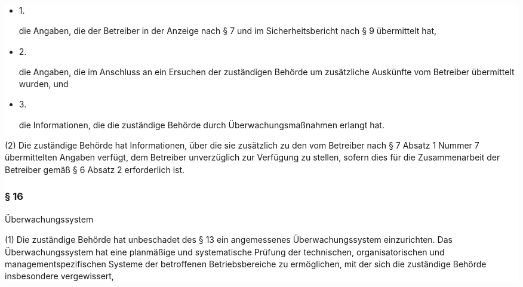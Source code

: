   - 1\.
    
    <div style="">
    
    die Angaben, die der Betreiber in der Anzeige nach § 7 und im
    Sicherheitsbericht nach § 9 übermittelt hat,
    
    </div>

  - 2\.
    
    <div style="">
    
    die Angaben, die im Anschluss an ein Ersuchen der zuständigen
    Behörde um zusätzliche Auskünfte vom Betreiber übermittelt wurden,
    und
    
    </div>

  - 3\.
    
    <div style="">
    
    die Informationen, die die zuständige Behörde durch
    Überwachungsmaßnahmen erlangt hat.
    
    </div>

</div>

<div class="jurAbsatz">

(2) Die zuständige Behörde hat Informationen, über die sie zusätzlich zu
den vom Betreiber nach § 7 Absatz 1 Nummer 7 übermittelten Angaben
verfügt, dem Betreiber unverzüglich zur Verfügung zu stellen, sofern
dies für die Zusammenarbeit der Betreiber gemäß § 6 Absatz 2
erforderlich ist.

</div>

</div>

</div>

</div>

<span id="BJNR060310000BJNE002404116.html"></span>

### § 16  
Überwachungssystem

<div>

<div class="jnhtml">

<div>

<div class="jurAbsatz">

(1) Die zuständige Behörde hat unbeschadet des § 13 ein angemessenes
Überwachungssystem einzurichten. Das Überwachungssystem hat eine
planmäßige und systematische Prüfung der technischen,
organisatorischen und managementspezifischen Systeme der betroffenen
Betriebsbereiche zu ermöglichen, mit der sich die zuständige Behörde
insbesondere vergewissert,
